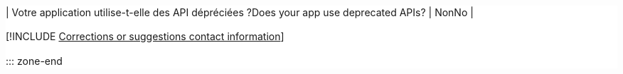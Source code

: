 | <span data-ttu-id="302b6-253">Votre application utilise-t-elle des API dépréciées ?</span><span class="sxs-lookup"><span data-stu-id="302b6-253">Does your app use deprecated APIs?</span></span> | <span data-ttu-id="302b6-254">Non</span><span class="sxs-lookup"><span data-stu-id="302b6-254">No</span></span> |

[!INCLUDE [Corrections or suggestions contact information](../includes/corrections-or-suggestions.md)]

::: zone-end
